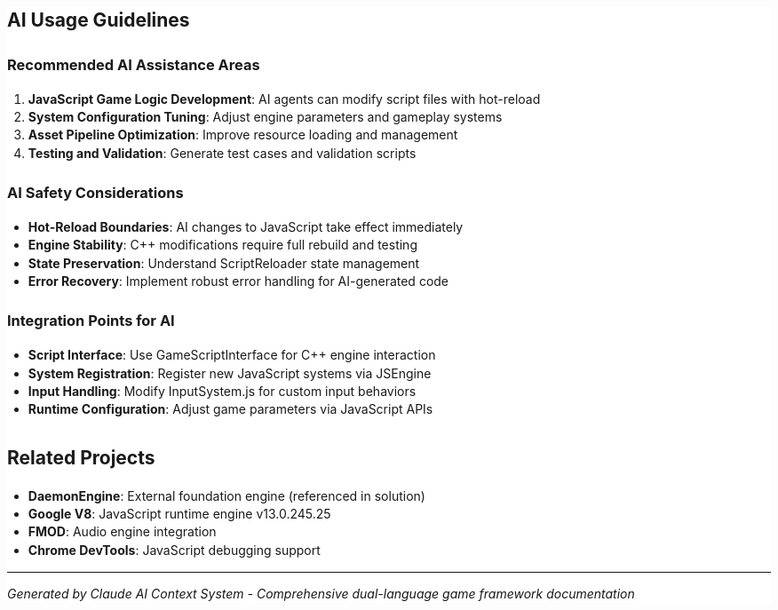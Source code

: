 ## AI Usage Guidelines

### Recommended AI Assistance Areas
1. **JavaScript Game Logic Development**: AI agents can modify script files with hot-reload
2. **System Configuration Tuning**: Adjust engine parameters and gameplay systems
3. **Asset Pipeline Optimization**: Improve resource loading and management
4. **Testing and Validation**: Generate test cases and validation scripts

### AI Safety Considerations
- **Hot-Reload Boundaries**: AI changes to JavaScript take effect immediately
- **Engine Stability**: C++ modifications require full rebuild and testing
- **State Preservation**: Understand ScriptReloader state management
- **Error Recovery**: Implement robust error handling for AI-generated code

### Integration Points for AI
- **Script Interface**: Use GameScriptInterface for C++ engine interaction
- **System Registration**: Register new JavaScript systems via JSEngine
- **Input Handling**: Modify InputSystem.js for custom input behaviors
- **Runtime Configuration**: Adjust game parameters via JavaScript APIs

## Related Projects

- **DaemonEngine**: External foundation engine (referenced in solution)
- **Google V8**: JavaScript runtime engine v13.0.245.25
- **FMOD**: Audio engine integration
- **Chrome DevTools**: JavaScript debugging support

---

*Generated by Claude AI Context System - Comprehensive dual-language game framework documentation*